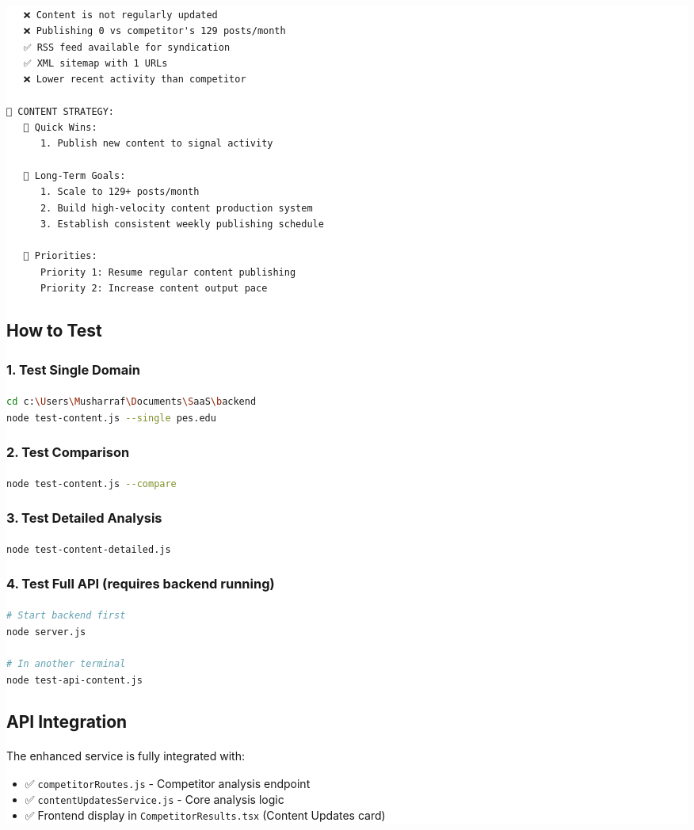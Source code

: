 ```
   ❌ Content is not regularly updated
   ❌ Publishing 0 vs competitor's 129 posts/month
   ✅ RSS feed available for syndication
   ✅ XML sitemap with 1 URLs
   ❌ Lower recent activity than competitor

📝 CONTENT STRATEGY:
   🚀 Quick Wins:
      1. Publish new content to signal activity

   🎯 Long-Term Goals:
      1. Scale to 129+ posts/month
      2. Build high-velocity content production system
      3. Establish consistent weekly publishing schedule

   📌 Priorities:
      Priority 1: Resume regular content publishing
      Priority 2: Increase content output pace
```

## How to Test

### 1. Test Single Domain
```bash
cd c:\Users\Musharraf\Documents\SaaS\backend
node test-content.js --single pes.edu
```

### 2. Test Comparison
```bash
node test-content.js --compare
```

### 3. Test Detailed Analysis
```bash
node test-content-detailed.js
```

### 4. Test Full API (requires backend running)
```bash
# Start backend first
node server.js

# In another terminal
node test-api-content.js
```

## API Integration

The enhanced service is fully integrated with:
- ✅ `competitorRoutes.js` - Competitor analysis endpoint
- ✅ `contentUpdatesService.js` - Core analysis logic
- ✅ Frontend display in `CompetitorResults.tsx` (Content Updates card)
